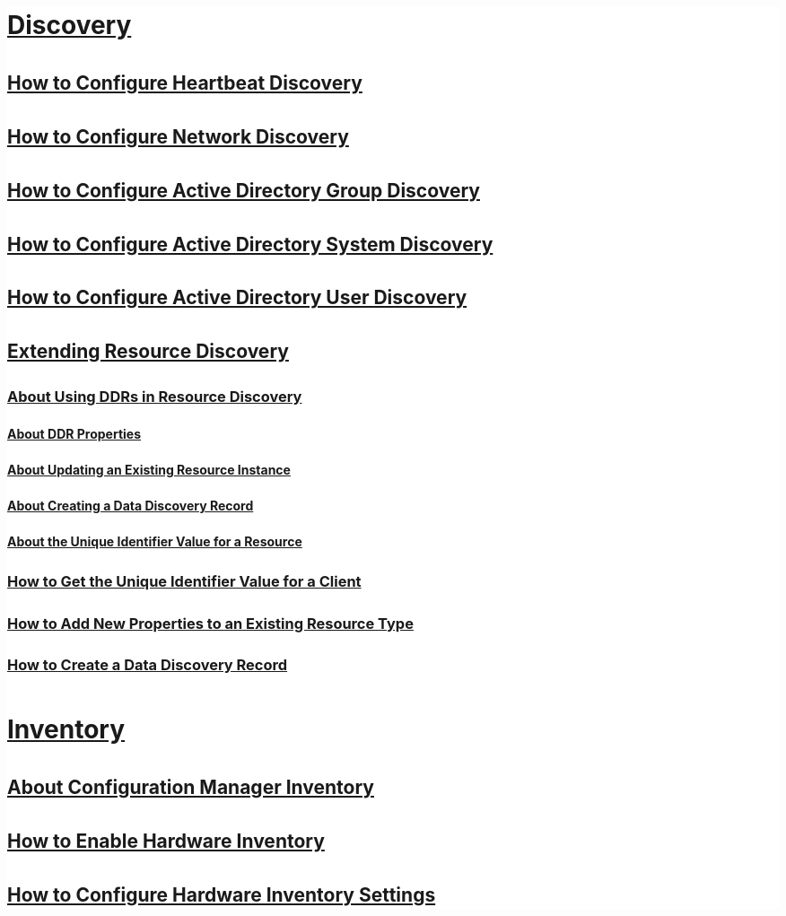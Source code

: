 # [Discovery](core/servers/configure/discovery.md)
## [How to Configure Heartbeat Discovery](core/servers/configure/how-to-configure-heartbeat-discovery.md)
## [How to Configure Network Discovery](core/servers/configure/how-to-configure-network-discovery.md)
## [How to Configure Active Directory Group Discovery](core/servers/configure/how-to-configure-active-directory-group-discovery.md)
## [How to Configure Active Directory System Discovery](core/servers/configure/how-to-configure-active-directory-system-discovery.md)
## [How to Configure Active Directory User Discovery](core/servers/configure/how-to-configure-active-directory-user-discovery.md)
## [Extending Resource Discovery](core/servers/configure/extending-resource-discovery.md)
### [About Using DDRs in Resource Discovery](core/servers/configure/about-using-ddrs-in-resource-discovery.md)
#### [About DDR Properties](core/servers/configure/about-ddr-properties.md)
#### [About Updating an Existing Resource Instance](core/servers/configure/about-updating-an-existing-resource-instance.md)
#### [About Creating a Data Discovery Record](core/servers/configure/about-creating-a-data-discovery-record.md)
#### [About the Unique Identifier Value for a Resource](core/servers/configure/about-the-unique-identifier-value-for-a-resource.md)
### [How to Get the Unique Identifier Value for a Client](core/servers/configure/how-to-get-the-unique-identifier-value-for-a-client.md)
### [How to Add New Properties to an Existing Resource Type](core/servers/configure/how-to-add-new-properties-to-an-existing-resource-type.md)
### [How to Create a Data Discovery Record](core/servers/configure/how-to-create-a-data-discovery-record.md)

# [Inventory](core/clients/inventory/inventory.md)
## [About Configuration Manager Inventory](core/clients/inventory/about-configuration-manager-inventory.md)
## [How to Enable Hardware Inventory](core/clients/inventory/how-to-enable-hardware-inventory.md)
## [How to Configure Hardware Inventory Settings](core/clients/inventory/how-to-configure-hardware-inventory-settings.md)